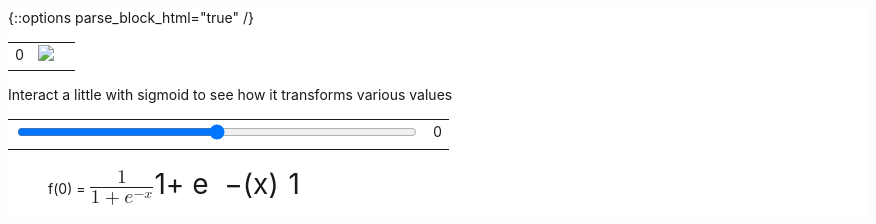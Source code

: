 {::options parse_block_html="true" /}

<div class="row neuron-expo vertical-align">
<div class="col-sm-4 small-column" >


<table>
<tr>
<td class="sigmoid-input-value explicit-slider-weight-value" valign="middle">
0
</td>
<td>
<img src = "/images/sigmoid-neuron.png" />
</td>
<td class="explicit-activation-output-value">

</td>
</tr>
</table>

</div>
<div class="col-sm-8 side-column">

Interact a little with sigmoid to see how it transforms various values


<table class="activation-graph-slider">
<tr>
<td>
<input id="sigmoid-slider" style="width:400px" type="range" class="weight" min="-20" max="20" step="0.01">
</td>
<td class="slider-value">
<span class="weight sigmoid-input-value">0</span>
</td>
</tr>
</table>


<p style="margin-left:40px">f(<span class="slider-value"><span class="sigmoid-input-value weight">0</span></span>) =
<span style="font-size:150%"></span><span id="sigmoid_function" style="font-size:200%"><span class="katex"><span class="katex-mathml"><math><semantics><mrow><mfrac><mrow><mn>1</mn></mrow><mrow><mn>1</mn><mo>+</mo><msup><mi>e</mi><mrow><mo>−</mo><mi>x</mi></mrow></msup></mrow></mfrac></mrow><annotation encoding="application/x-tex">\frac{1}{1 + e^{-x}}</annotation></semantics></math></span><span class="katex-html" aria-hidden="true"><span class="strut" style="height: 0.845108em;"></span><span class="strut bottom" style="height: 1.24844em; vertical-align: -0.403331em;"></span><span class="base textstyle uncramped"><span class="mord reset-textstyle textstyle uncramped"><span class="sizing reset-size5 size5 reset-textstyle textstyle uncramped nulldelimiter"></span><span class="mfrac"><span class="vlist"><span class="" style="top: 0.345em;"><span class="fontsize-ensurer reset-size5 size5"><span class="" style="font-size: 0em;">​</span></span><span class="reset-textstyle scriptstyle cramped"><span class="mord scriptstyle cramped"><span class="mord mathrm">1</span><span class="mbin">+</span><span class="mord">  <span class="mord mathit">e</span>  <span class="vlist"><span class="" style="top: -0.289em; margin-right: 0.0714286em;"><span class="fontsize-ensurer reset-size5 size5"><span class="" style="font-size: 0em;">​</span></span><span class="reset-scriptstyle scriptscriptstyle cramped"><span class="mord scriptscriptstyle cramped">       <span id="sigmoid-formula-input" class="mord mathit">−(<span class="sigmoid-value-input-number">x</span>)</span>      </span></span></span><span class="baseline-fix"><span class="fontsize-ensurer reset-size5 size5"><span class="" style="font-size: 0em;">​</span></span>​</span></span></span></span></span></span><span class="" style="top: -0.23em;"><span class="fontsize-ensurer reset-size5 size5"><span class="" style="font-size: 0em;">​</span></span><span class="reset-textstyle textstyle uncramped frac-line"></span></span><span class="" style="top: -0.394em;"><span class="fontsize-ensurer reset-size5 size5"><span class="" style="font-size: 0em;">​</span></span><span class="reset-textstyle scriptstyle uncramped"><span class="mord scriptstyle uncramped"><span class="mord mathrm">1</span></span></span></span><span class="baseline-fix"><span class="fontsize-ensurer reset-size5 size5"><span class="" style="font-size: 0em;">​</span></span>​</span></span></span><span class="sizing reset-size5 size5 reset-textstyle textstyle uncramped nulldelimiter"></span></span></span></span></span></span>